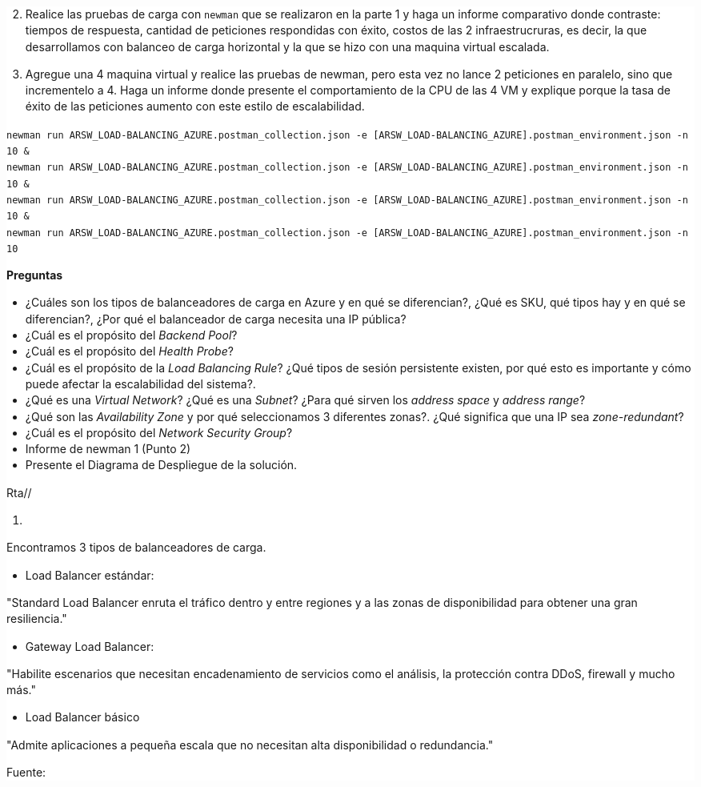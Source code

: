 2. Realice las pruebas de carga con `newman` que se realizaron en la parte 1 y haga un informe comparativo donde contraste: tiempos de respuesta, cantidad de peticiones respondidas con éxito, costos de las 2 infraestrucruras, es decir, la que desarrollamos con balanceo de carga horizontal y la que se hizo con una maquina virtual escalada.

3. Agregue una 4 maquina virtual y realice las pruebas de newman, pero esta vez no lance 2 peticiones en paralelo, sino que incrementelo a 4. Haga un informe donde presente el comportamiento de la CPU de las 4 VM y explique porque la tasa de éxito de las peticiones aumento con este estilo de escalabilidad.

```
newman run ARSW_LOAD-BALANCING_AZURE.postman_collection.json -e [ARSW_LOAD-BALANCING_AZURE].postman_environment.json -n 10 &
newman run ARSW_LOAD-BALANCING_AZURE.postman_collection.json -e [ARSW_LOAD-BALANCING_AZURE].postman_environment.json -n 10 &
newman run ARSW_LOAD-BALANCING_AZURE.postman_collection.json -e [ARSW_LOAD-BALANCING_AZURE].postman_environment.json -n 10 &
newman run ARSW_LOAD-BALANCING_AZURE.postman_collection.json -e [ARSW_LOAD-BALANCING_AZURE].postman_environment.json -n 10
```

**Preguntas**

* ¿Cuáles son los tipos de balanceadores de carga en Azure y en qué se diferencian?, ¿Qué es SKU, qué tipos hay y en qué se diferencian?, ¿Por qué el balanceador de carga necesita una IP pública?
* ¿Cuál es el propósito del *Backend Pool*?
* ¿Cuál es el propósito del *Health Probe*?
* ¿Cuál es el propósito de la *Load Balancing Rule*? ¿Qué tipos de sesión persistente existen, por qué esto es importante y cómo puede afectar la escalabilidad del sistema?.
* ¿Qué es una *Virtual Network*? ¿Qué es una *Subnet*? ¿Para qué sirven los *address space* y *address range*?
* ¿Qué son las *Availability Zone* y por qué seleccionamos 3 diferentes zonas?. ¿Qué significa que una IP sea *zone-redundant*?
* ¿Cuál es el propósito del *Network Security Group*?
* Informe de newman 1 (Punto 2)
* Presente el Diagrama de Despliegue de la solución.

Rta//

1. 
Encontramos 3 tipos de balanceadores de carga.
* Load Balancer estándar: 

"Standard Load Balancer enruta el tráfico dentro y entre regiones y a las zonas de disponibilidad para obtener una gran resiliencia."

* Gateway Load Balancer:

"Habilite escenarios que necesitan encadenamiento de servicios como el análisis, la protección contra DDoS, firewall y mucho más."

* Load Balancer básico

"Admite aplicaciones a pequeña escala que no necesitan alta disponibilidad o redundancia."

Fuente:
